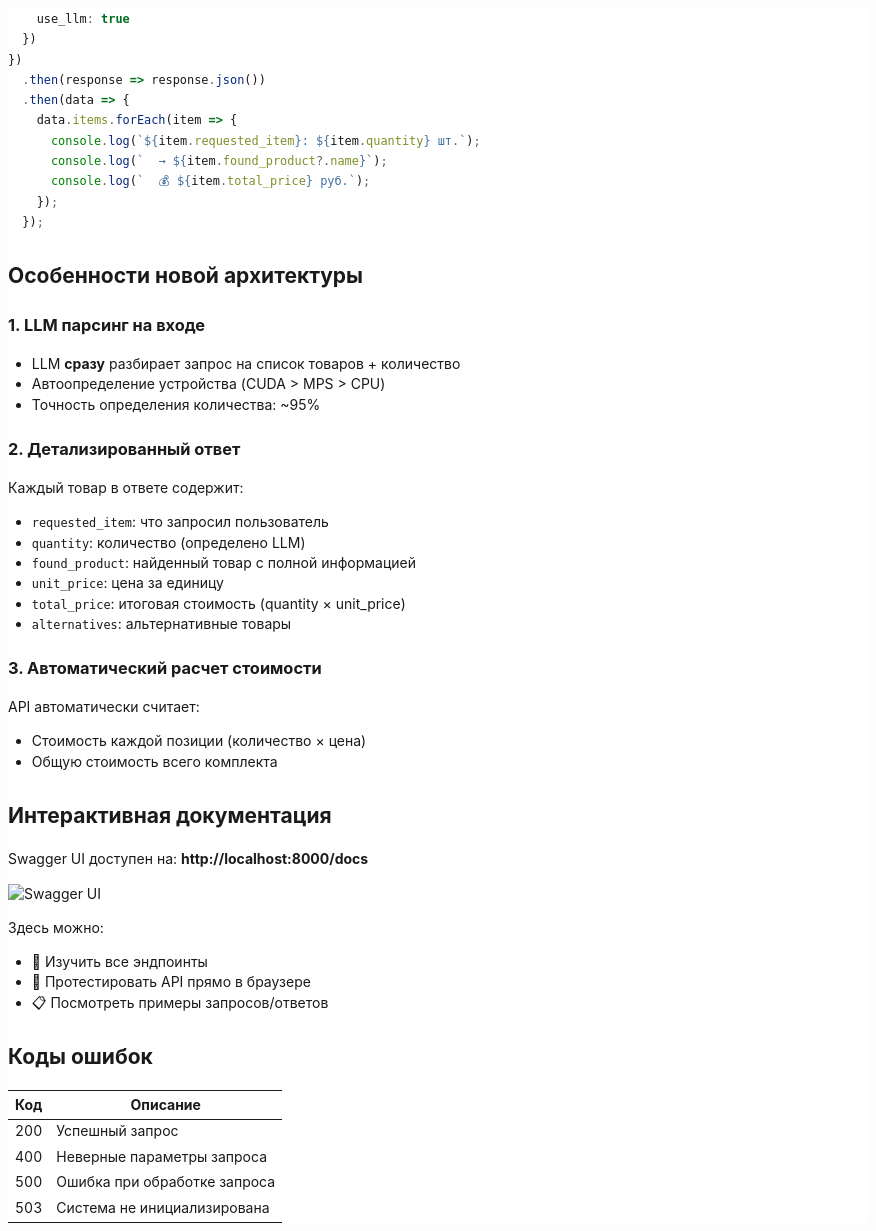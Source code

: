 ```javascript
    use_llm: true
  })
})
  .then(response => response.json())
  .then(data => {
    data.items.forEach(item => {
      console.log(`${item.requested_item}: ${item.quantity} шт.`);
      console.log(`  → ${item.found_product?.name}`);
      console.log(`  💰 ${item.total_price} руб.`);
    });
  });
```

## Особенности новой архитектуры

### 1. LLM парсинг на входе
- LLM **сразу** разбирает запрос на список товаров + количество
- Автоопределение устройства (CUDA > MPS > CPU)
- Точность определения количества: ~95%

### 2. Детализированный ответ
Каждый товар в ответе содержит:
- `requested_item`: что запросил пользователь
- `quantity`: количество (определено LLM)
- `found_product`: найденный товар с полной информацией
- `unit_price`: цена за единицу
- `total_price`: итоговая стоимость (quantity × unit_price)
- `alternatives`: альтернативные товары

### 3. Автоматический расчет стоимости
API автоматически считает:
- Стоимость каждой позиции (количество × цена)
- Общую стоимость всего комплекта

## Интерактивная документация

Swagger UI доступен на: **http://localhost:8000/docs**

![Swagger UI](https://fastapi.tiangolo.com/img/index/index-01-swagger-ui-simple.png)

Здесь можно:
- 📖 Изучить все эндпоинты
- 🧪 Протестировать API прямо в браузере
- 📋 Посмотреть примеры запросов/ответов

## Коды ошибок

| Код | Описание |
|-----|----------|
| 200 | Успешный запрос |
| 400 | Неверные параметры запроса |
| 500 | Ошибка при обработке запроса |
| 503 | Система не инициализирована |

